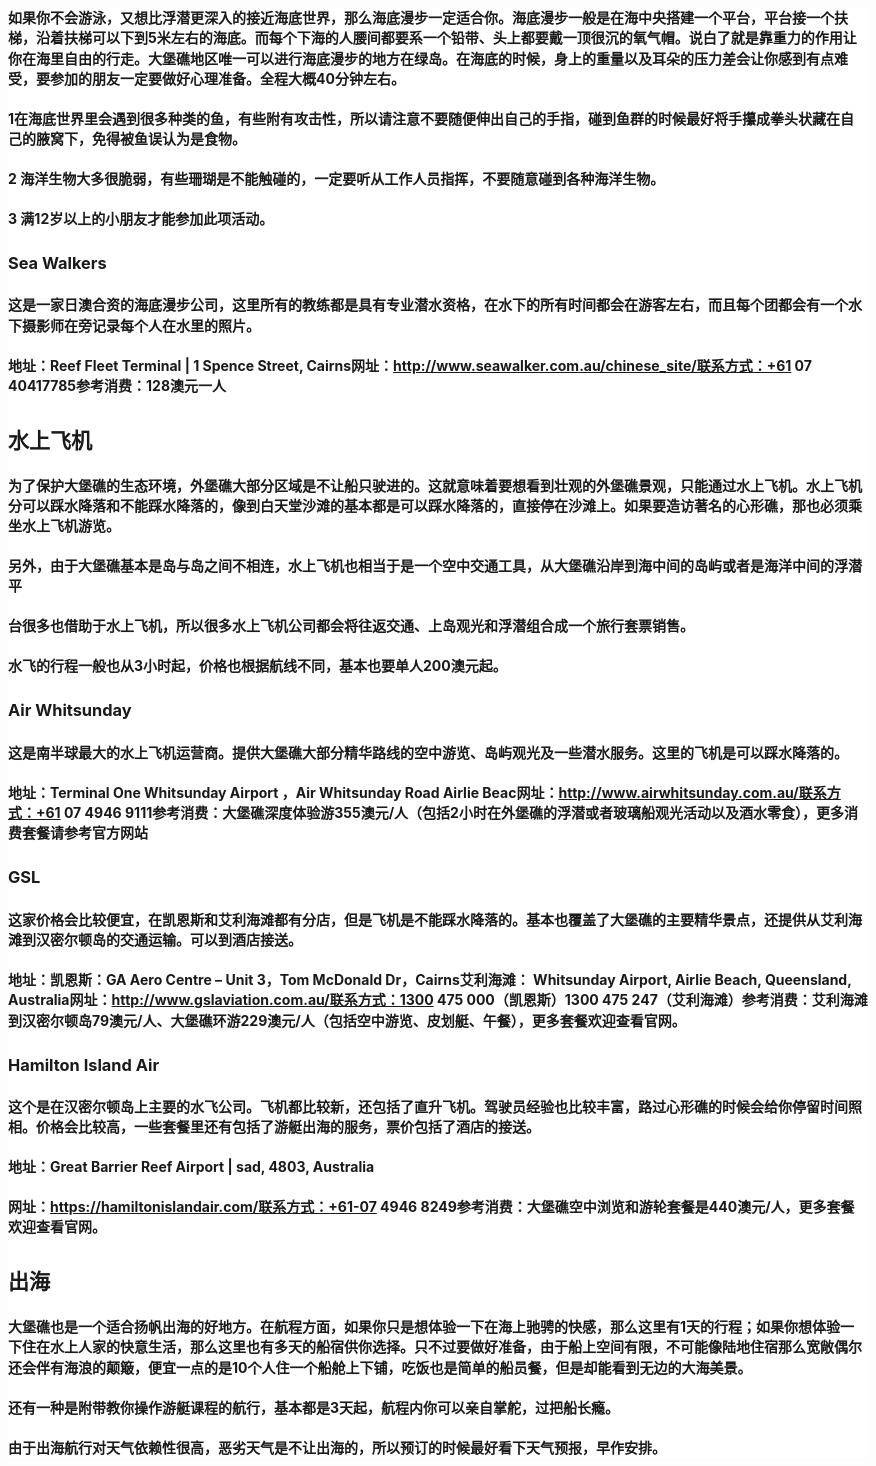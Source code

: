 #### 如果你不会游泳，又想比浮潜更深入的接近海底世界，那么海底漫步一定适合你。海底漫步一般是在海中央搭建一个平台，平台接一个扶梯，沿着扶梯可以下到5米左右的海底。而每个下海的人腰间都要系一个铅带、头上都要戴一顶很沉的氧气帽。说白了就是靠重力的作用让你在海里自由的行走。大堡礁地区唯一可以进行海底漫步的地方在绿岛。在海底的时候，身上的重量以及耳朵的压力差会让你感到有点难受，要参加的朋友一定要做好心理准备。全程大概40分钟左右。
#### 1在海底世界里会遇到很多种类的鱼，有些附有攻击性，所以请注意不要随便伸出自己的手指，碰到鱼群的时候最好将手攥成拳头状藏在自己的腋窝下，免得被鱼误认为是食物。
#### 2 海洋生物大多很脆弱，有些珊瑚是不能触碰的，一定要听从工作人员指挥，不要随意碰到各种海洋生物。
#### 3 满12岁以上的小朋友才能参加此项活动。
### Sea Walkers
#### 这是一家日澳合资的海底漫步公司，这里所有的教练都是具有专业潜水资格，在水下的所有时间都会在游客左右，而且每个团都会有一个水下摄影师在旁记录每个人在水里的照片。
#### 地址：Reef Fleet Terminal | 1 Spence Street, Cairns网址：http://www.seawalker.com.au/chinese_site/联系方式：+61 07 40417785参考消费：128澳元一人
## 水上飞机
#### 为了保护大堡礁的生态环境，外堡礁大部分区域是不让船只驶进的。这就意味着要想看到壮观的外堡礁景观，只能通过水上飞机。水上飞机分可以踩水降落和不能踩水降落的，像到白天堂沙滩的基本都是可以踩水降落的，直接停在沙滩上。如果要造访著名的心形礁，那也必须乘坐水上飞机游览。
#### 另外，由于大堡礁基本是岛与岛之间不相连，水上飞机也相当于是一个空中交通工具，从大堡礁沿岸到海中间的岛屿或者是海洋中间的浮潜平
#### 台很多也借助于水上飞机，所以很多水上飞机公司都会将往返交通、上岛观光和浮潜组合成一个旅行套票销售。
#### 水飞的行程一般也从3小时起，价格也根据航线不同，基本也要单人200澳元起。
### Air Whitsunday
#### 这是南半球最大的水上飞机运营商。提供大堡礁大部分精华路线的空中游览、岛屿观光及一些潜水服务。这里的飞机是可以踩水降落的。
#### 地址：Terminal One Whitsunday Airport ，Air Whitsunday Road Airlie Beac网址：http://www.airwhitsunday.com.au/联系方式：+61 07 4946 9111参考消费：大堡礁深度体验游355澳元/人（包括2小时在外堡礁的浮潜或者玻璃船观光活动以及酒水零食），更多消费套餐请参考官方网站
### GSL
#### 这家价格会比较便宜，在凯恩斯和艾利海滩都有分店，但是飞机是不能踩水降落的。基本也覆盖了大堡礁的主要精华景点，还提供从艾利海滩到汉密尔顿岛的交通运输。可以到酒店接送。
#### 地址：凯恩斯：GA Aero Centre – Unit 3，Tom McDonald Dr，Cairns艾利海滩： Whitsunday Airport, Airlie Beach, Queensland, Australia网址：http://www.gslaviation.com.au/联系方式：1300 475 000（凯恩斯）1300 475 247（艾利海滩）参考消费：艾利海滩到汉密尔顿岛79澳元/人、大堡礁环游229澳元/人（包括空中游览、皮划艇、午餐），更多套餐欢迎查看官网。
### Hamilton Island Air
#### 这个是在汉密尔顿岛上主要的水飞公司。飞机都比较新，还包括了直升飞机。驾驶员经验也比较丰富，路过心形礁的时候会给你停留时间照相。价格会比较高，一些套餐里还有包括了游艇出海的服务，票价包括了酒店的接送。
#### 地址：Great Barrier Reef Airport | sad, 4803, Australia
#### 网址：https://hamiltonislandair.com/联系方式：+61-07 4946 8249参考消费：大堡礁空中浏览和游轮套餐是440澳元/人，更多套餐欢迎查看官网。
## 出海
#### 大堡礁也是一个适合扬帆出海的好地方。在航程方面，如果你只是想体验一下在海上驰骋的快感，那么这里有1天的行程；如果你想体验一下住在水上人家的快意生活，那么这里也有多天的船宿供你选择。只不过要做好准备，由于船上空间有限，不可能像陆地住宿那么宽敞偶尔还会伴有海浪的颠簸，便宜一点的是10个人住一个船舱上下铺，吃饭也是简单的船员餐，但是却能看到无边的大海美景。
#### 还有一种是附带教你操作游艇课程的航行，基本都是3天起，航程内你可以亲自掌舵，过把船长瘾。
#### 由于出海航行对天气依赖性很高，恶劣天气是不让出海的，所以预订的时候最好看下天气预报，早作安排。